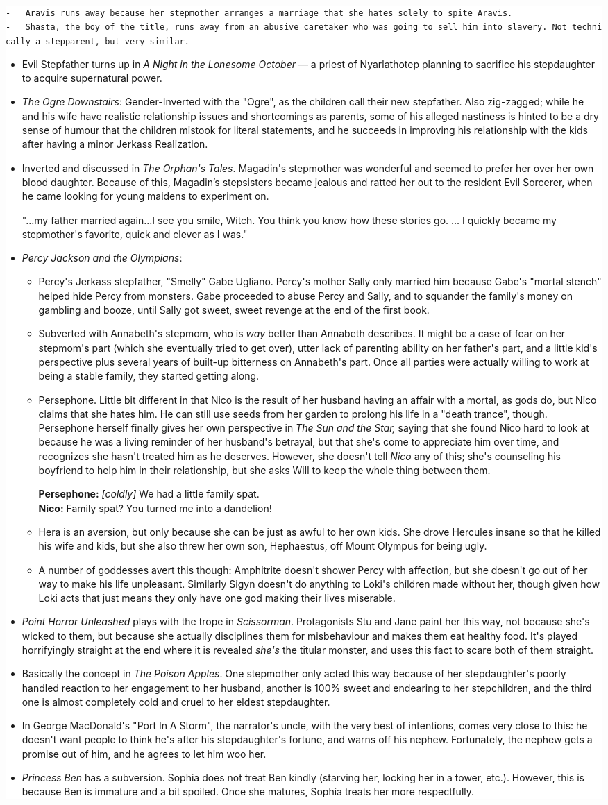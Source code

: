     -   Aravis runs away because her stepmother arranges a marriage that she hates solely to spite Aravis.
    -   Shasta, the boy of the title, runs away from an abusive caretaker who was going to sell him into slavery. Not technically a stepparent, but very similar.
-   Evil Stepfather turns up in _A Night in the Lonesome October_ — a priest of Nyarlathotep planning to sacrifice his stepdaughter to acquire supernatural power.
-   _The Ogre Downstairs_: Gender-Inverted with the "Ogre", as the children call their new stepfather. Also zig-zagged; while he and his wife have realistic relationship issues and shortcomings as parents, some of his alleged nastiness is hinted to be a dry sense of humour that the children mistook for literal statements, and he succeeds in improving his relationship with the kids after having a minor Jerkass Realization.
-   Inverted and discussed in _The Orphan's Tales_. Magadin's stepmother was wonderful and seemed to prefer her over her own blood daughter. Because of this, Magadin’s stepsisters became jealous and ratted her out to the resident Evil Sorcerer, when he came looking for young maidens to experiment on.
    
    "...my father married again...I see you smile, Witch. You think you know how these stories go. ... I quickly became my stepmother's favorite, quick and clever as I was."
    
-   _Percy Jackson and the Olympians_:
    -   Percy's Jerkass stepfather, "Smelly" Gabe Ugliano. Percy's mother Sally only married him because Gabe's "mortal stench" helped hide Percy from monsters. Gabe proceeded to abuse Percy and Sally, and to squander the family's money on gambling and booze, until Sally got sweet, sweet revenge at the end of the first book.
    -   Subverted with Annabeth's stepmom, who is _way_ better than Annabeth describes. It might be a case of fear on her stepmom's part (which she eventually tried to get over), utter lack of parenting ability on her father's part, and a little kid's perspective plus several years of built-up bitterness on Annabeth's part. Once all parties were actually willing to work at being a stable family, they started getting along.
    -   Persephone. Little bit different in that Nico is the result of her husband having an affair with a mortal, as gods do, but Nico claims that she hates him. He can still use seeds from her garden to prolong his life in a "death trance", though. Persephone herself finally gives her own perspective in _The Sun and the Star,_ saying that she found Nico hard to look at because he was a living reminder of her husband's betrayal, but that she's come to appreciate him over time, and recognizes she hasn't treated him as he deserves. However, she doesn't tell _Nico_ any of this; she's counseling his boyfriend to help him in their relationship, but she asks Will to keep the whole thing between them.
        
        **Persephone:** _\[coldly\]_ We had a little family spat.  
        **Nico:** Family spat? You turned me into a dandelion!
        
    -   Hera is an aversion, but only because she can be just as awful to her own kids. She drove Hercules insane so that he killed his wife and kids, but she also threw her own son, Hephaestus, off Mount Olympus for being ugly.
    -   A number of goddesses avert this though: Amphitrite doesn't shower Percy with affection, but she doesn't go out of her way to make his life unpleasant. Similarly Sigyn doesn't do anything to Loki's children made without her, though given how Loki acts that just means they only have one god making their lives miserable.
-   _Point Horror Unleashed_ plays with the trope in _Scissorman_. Protagonists Stu and Jane paint her this way, not because she's wicked to them, but because she actually disciplines them for misbehaviour and makes them eat healthy food. It's played horrifyingly straight at the end where it is revealed _she's_ the titular monster, and uses this fact to scare both of them straight.
-   Basically the concept in _The Poison Apples_. One stepmother only acted this way because of her stepdaughter's poorly handled reaction to her engagement to her husband, another is 100% sweet and endearing to her stepchildren, and the third one is almost completely cold and cruel to her eldest stepdaughter.
-   In George MacDonald's "Port In A Storm", the narrator's uncle, with the very best of intentions, comes very close to this: he doesn't want people to think he's after his stepdaughter's fortune, and warns off his nephew. Fortunately, the nephew gets a promise out of him, and he agrees to let him woo her.
-   _Princess Ben_ has a subversion. Sophia does not treat Ben kindly (starving her, locking her in a tower, etc.). However, this is because Ben is immature and a bit spoiled. Once she matures, Sophia treats her more respectfully.